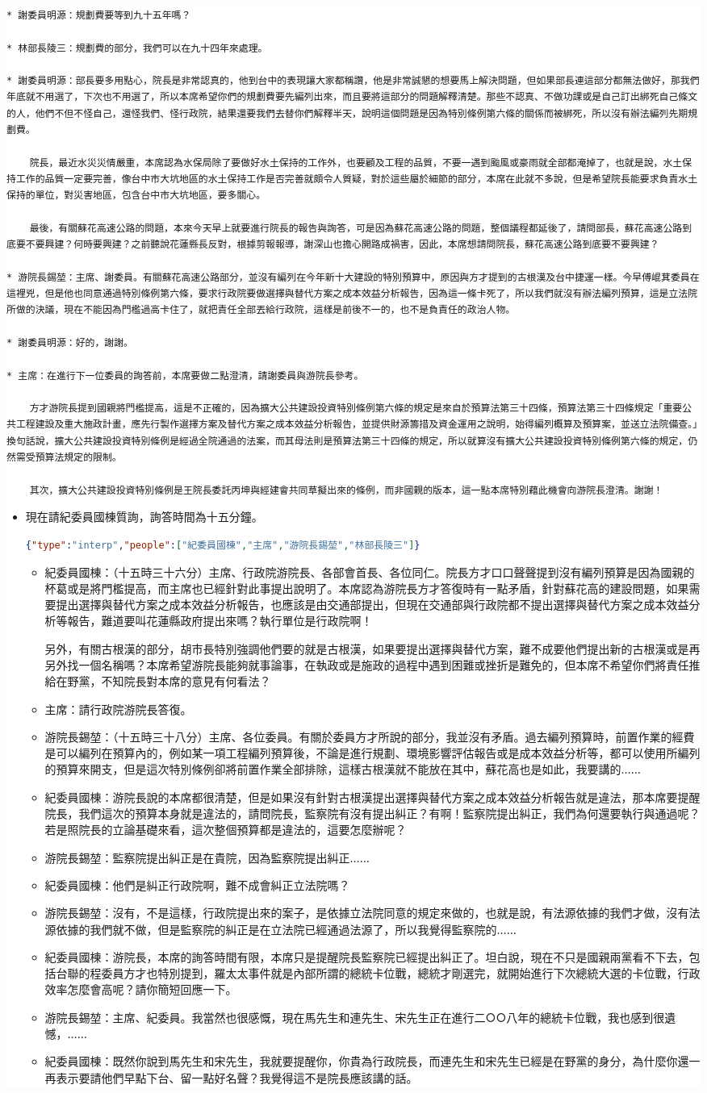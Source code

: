    * 謝委員明源：規劃費要等到九十五年嗎？

    * 林部長陵三：規劃費的部分，我們可以在九十四年來處理。

    * 謝委員明源：部長要多用點心，院長是非常認真的，他到台中的表現讓大家都稱讚，他是非常誠懇的想要馬上解決問題，但如果部長連這部分都無法做好，那我們年底就不用選了，下次也不用選了，所以本席希望你們的規劃費要先編列出來，而且要將這部分的問題解釋清楚。那些不認真、不做功課或是自己訂出綁死自己條文的人，他們不但不怪自己，還怪我們、怪行政院，結果還要我們去替你們解釋半天，說明這個問題是因為特別條例第六條的關係而被綁死，所以沒有辦法編列先期規劃費。

        院長，最近水災災情嚴重，本席認為水保局除了要做好水土保持的工作外，也要顧及工程的品質，不要一遇到颱風或豪雨就全部都淹掉了，也就是說，水土保持工作的品質一定要完善，像台中市大坑地區的水土保持工作是否完善就頗令人質疑，對於這些屬於細節的部分，本席在此就不多說，但是希望院長能要求負責水土保持的單位，對災害地區，包含台中市大坑地區，要多關心。

        最後，有關蘇花高速公路的問題，本來今天早上就要進行院長的報告與詢答，可是因為蘇花高速公路的問題，整個議程都延後了，請問部長，蘇花高速公路到底要不要興建？何時要興建？之前聽說花蓮縣長反對，根據剪報報導，謝深山也擔心開路成禍害，因此，本席想請問院長，蘇花高速公路到底要不要興建？

    * 游院長錫堃：主席、謝委員。有關蘇花高速公路部分，並沒有編列在今年新十大建設的特別預算中，原因與方才提到的古根漢及台中捷運一樣。今早傅崐萁委員在這裡兇，但是他也同意通過特別條例第六條，要求行政院要做選擇與替代方案之成本效益分析報告，因為這一條卡死了，所以我們就沒有辦法編列預算，這是立法院所做的決議，現在不能因為門檻過高卡住了，就把責任全部丟給行政院，這樣是前後不一的，也不是負責任的政治人物。

    * 謝委員明源：好的，謝謝。

    * 主席：在進行下一位委員的詢答前，本席要做二點澄清，請謝委員與游院長參考。

        方才游院長提到國親將門檻提高，這是不正確的，因為擴大公共建設投資特別條例第六條的規定是來自於預算法第三十四條，預算法第三十四條規定「重要公共工程建設及重大施政計畫，應先行製作選擇方案及替代方案之成本效益分析報告，並提供財源籌措及資金運用之說明，始得編列概算及預算案，並送立法院備查。」換句話說，擴大公共建設投資特別條例是經過全院通過的法案，而其母法則是預算法第三十四條的規定，所以就算沒有擴大公共建設投資特別條例第六條的規定，仍然需受預算法規定的限制。

        其次，擴大公共建設投資特別條例是王院長委託丙坤與經建會共同草擬出來的條例，而非國親的版本，這一點本席特別藉此機會向游院長澄清。謝謝！

* 現在請紀委員國棟質詢，詢答時間為十五分鐘。

    ```json
    {"type":"interp","people":["紀委員國棟","主席","游院長錫堃","林部長陵三"]}
    ```
    * 紀委員國棟：（十五時三十六分）主席、行政院游院長、各部會首長、各位同仁。院長方才口口聲聲提到沒有編列預算是因為國親的杯葛或是將門檻提高，而主席也已經針對此事提出說明了。本席認為游院長方才答復時有一點矛盾，針對蘇花高的建設問題，如果需要提出選擇與替代方案之成本效益分析報告，也應該是由交通部提出，但現在交通部與行政院都不提出選擇與替代方案之成本效益分析等報告，難道要叫花蓮縣政府提出來嗎？執行單位是行政院啊！

        另外，有關古根漢的部分，胡市長特別強調他們要的就是古根漢，如果要提出選擇與替代方案，難不成要他們提出新的古根漢或是再另外找一個名稱嗎？本席希望游院長能夠就事論事，在執政或是施政的過程中遇到困難或挫折是難免的，但本席不希望你們將責任推給在野黨，不知院長對本席的意見有何看法？

    * 主席：請行政院游院長答復。

    * 游院長錫堃：（十五時三十八分）主席、各位委員。有關於委員方才所說的部分，我並沒有矛盾。過去編列預算時，前置作業的經費是可以編列在預算內的，例如某一項工程編列預算後，不論是進行規劃、環境影響評估報告或是成本效益分析等，都可以使用所編列的預算來開支，但是這次特別條例卻將前置作業全部排除，這樣古根漢就不能放在其中，蘇花高也是如此，我要講的……

    * 紀委員國棟：游院長說的本席都很清楚，但是如果沒有針對古根漢提出選擇與替代方案之成本效益分析報告就是違法，那本席要提醒院長，我們這次的預算本身就是違法的，請問院長，監察院有沒有提出糾正？有啊！監察院提出糾正，我們為何還要執行與通過呢？若是照院長的立論基礎來看，這次整個預算都是違法的，這要怎麼辦呢？

    * 游院長錫堃：監察院提出糾正是在貴院，因為監察院提出糾正……

    * 紀委員國棟：他們是糾正行政院啊，難不成會糾正立法院嗎？

    * 游院長錫堃：沒有，不是這樣，行政院提出來的案子，是依據立法院同意的規定來做的，也就是說，有法源依據的我們才做，沒有法源依據的我們就不做，但是監察院的糾正是在立法院已經通過法源了，所以我覺得監察院的……

    * 紀委員國棟：游院長，本席的詢答時間有限，本席只是提醒院長監察院已經提出糾正了。坦白說，現在不只是國親兩黨看不下去，包括台聯的程委員方才也特別提到，羅太太事件就是內部所謂的總統卡位戰，總統才剛選完，就開始進行下次總統大選的卡位戰，行政效率怎麼會高呢？請你簡短回應一下。

    * 游院長錫堃：主席、紀委員。我當然也很感慨，現在馬先生和連先生、宋先生正在進行二○○八年的總統卡位戰，我也感到很遺憾，……

    * 紀委員國棟：既然你說到馬先生和宋先生，我就要提醒你，你貴為行政院長，而連先生和宋先生已經是在野黨的身分，為什麼你還一再表示要請他們早點下台、留一點好名聲？我覺得這不是院長應該講的話。
